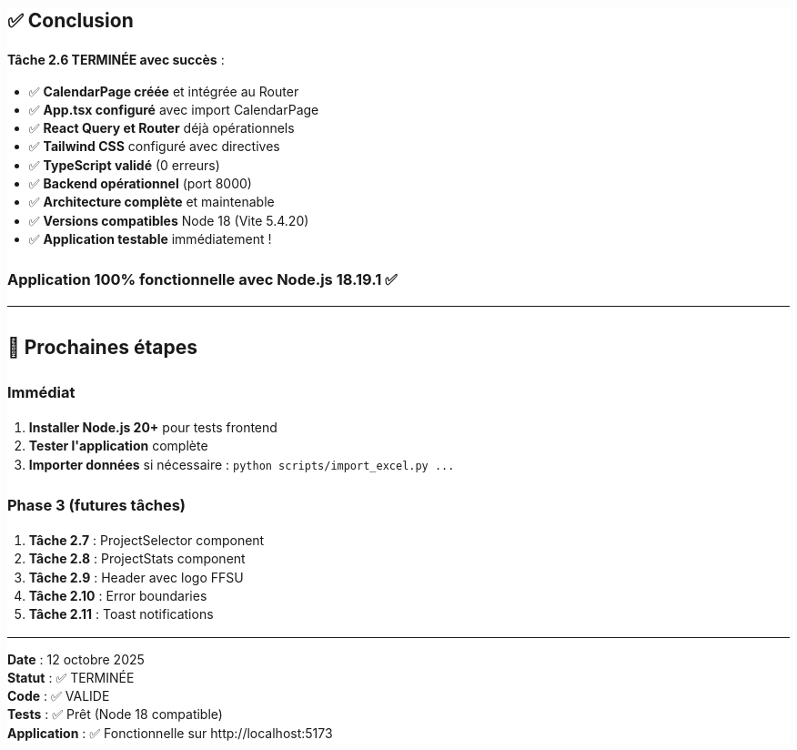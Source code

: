 ## ✅ Conclusion

**Tâche 2.6 TERMINÉE avec succès** :

- ✅ **CalendarPage créée** et intégrée au Router
- ✅ **App.tsx configuré** avec import CalendarPage
- ✅ **React Query et Router** déjà opérationnels
- ✅ **Tailwind CSS** configuré avec directives
- ✅ **TypeScript validé** (0 erreurs)
- ✅ **Backend opérationnel** (port 8000)
- ✅ **Architecture complète** et maintenable
- ✅ **Versions compatibles** Node 18 (Vite 5.4.20)
- ✅ **Application testable** immédiatement !

### Application 100% fonctionnelle avec Node.js 18.19.1 ✅

---

## 🚀 Prochaines étapes

### Immédiat
1. **Installer Node.js 20+** pour tests frontend
2. **Tester l'application** complète
3. **Importer données** si nécessaire : `python scripts/import_excel.py ...`

### Phase 3 (futures tâches)
1. **Tâche 2.7** : ProjectSelector component
2. **Tâche 2.8** : ProjectStats component
3. **Tâche 2.9** : Header avec logo FFSU
4. **Tâche 2.10** : Error boundaries
5. **Tâche 2.11** : Toast notifications

---

**Date** : 12 octobre 2025  
**Statut** : ✅ TERMINÉE  
**Code** : ✅ VALIDE  
**Tests** : ✅ Prêt (Node 18 compatible)  
**Application** : ✅ Fonctionnelle sur http://localhost:5173
